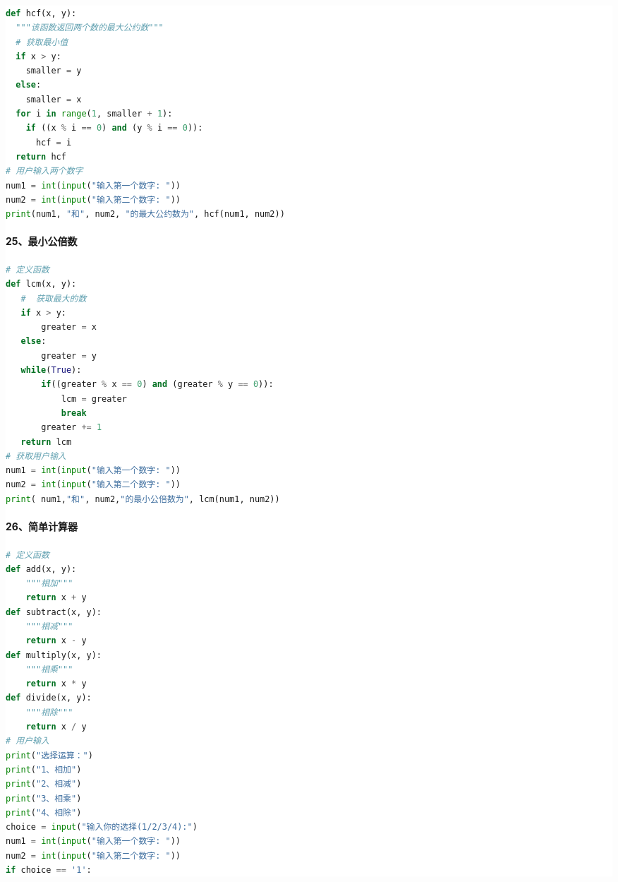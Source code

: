 ```python
def hcf(x, y):
  """该函数返回两个数的最大公约数"""
  # 获取最小值
  if x > y:
    smaller = y
  else:
    smaller = x
  for i in range(1, smaller + 1):
    if ((x % i == 0) and (y % i == 0)):
      hcf = i
  return hcf
# 用户输入两个数字
num1 = int(input("输入第一个数字: "))
num2 = int(input("输入第二个数字: "))
print(num1, "和", num2, "的最大公约数为", hcf(num1, num2))
```
<a name="UL6Uj"></a>
#### 25、最小公倍数
```python
# 定义函数
def lcm(x, y):
   #  获取最大的数
   if x > y:
       greater = x
   else:
       greater = y
   while(True):
       if((greater % x == 0) and (greater % y == 0)):
           lcm = greater
           break
       greater += 1
   return lcm
# 获取用户输入
num1 = int(input("输入第一个数字: "))
num2 = int(input("输入第二个数字: "))
print( num1,"和", num2,"的最小公倍数为", lcm(num1, num2))
```
<a name="PBYiH"></a>
#### 26、简单计算器
```python
# 定义函数
def add(x, y):
    """相加"""
    return x + y
def subtract(x, y):
    """相减"""
    return x - y
def multiply(x, y):
    """相乘"""
    return x * y
def divide(x, y):
    """相除"""
    return x / y
# 用户输入
print("选择运算：")
print("1、相加")
print("2、相减")
print("3、相乘")
print("4、相除")
choice = input("输入你的选择(1/2/3/4):")
num1 = int(input("输入第一个数字: "))
num2 = int(input("输入第二个数字: "))
if choice == '1':
```